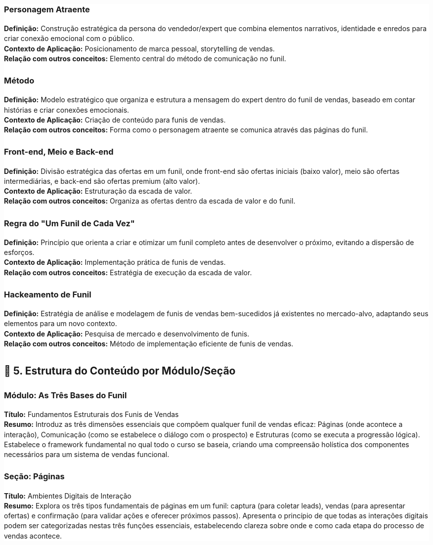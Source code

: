 ### Personagem Atraente
**Definição:** Construção estratégica da persona do vendedor/expert que combina elementos narrativos, identidade e enredos para criar conexão emocional com o público.  
**Contexto de Aplicação:** Posicionamento de marca pessoal, storytelling de vendas.  
**Relação com outros conceitos:** Elemento central do método de comunicação no funil.

### Método
**Definição:** Modelo estratégico que organiza e estrutura a mensagem do expert dentro do funil de vendas, baseado em contar histórias e criar conexões emocionais.  
**Contexto de Aplicação:** Criação de conteúdo para funis de vendas.  
**Relação com outros conceitos:** Forma como o personagem atraente se comunica através das páginas do funil.

### Front-end, Meio e Back-end
**Definição:** Divisão estratégica das ofertas em um funil, onde front-end são ofertas iniciais (baixo valor), meio são ofertas intermediárias, e back-end são ofertas premium (alto valor).  
**Contexto de Aplicação:** Estruturação da escada de valor.  
**Relação com outros conceitos:** Organiza as ofertas dentro da escada de valor e do funil.

### Regra do "Um Funil de Cada Vez"
**Definição:** Princípio que orienta a criar e otimizar um funil completo antes de desenvolver o próximo, evitando a dispersão de esforços.  
**Contexto de Aplicação:** Implementação prática de funis de vendas.  
**Relação com outros conceitos:** Estratégia de execução da escada de valor.

### Hackeamento de Funil
**Definição:** Estratégia de análise e modelagem de funis de vendas bem-sucedidos já existentes no mercado-alvo, adaptando seus elementos para um novo contexto.  
**Contexto de Aplicação:** Pesquisa de mercado e desenvolvimento de funis.  
**Relação com outros conceitos:** Método de implementação eficiente de funis de vendas.

## 🧱 5. Estrutura do Conteúdo por Módulo/Seção

### Módulo: As Três Bases do Funil

**Título:** Fundamentos Estruturais dos Funis de Vendas  
**Resumo:** Introduz as três dimensões essenciais que compõem qualquer funil de vendas eficaz: Páginas (onde acontece a interação), Comunicação (como se estabelece o diálogo com o prospecto) e Estruturas (como se executa a progressão lógica). Estabelece o framework fundamental no qual todo o curso se baseia, criando uma compreensão holística dos componentes necessários para um sistema de vendas funcional.

### Seção: Páginas

**Título:** Ambientes Digitais de Interação  
**Resumo:** Explora os três tipos fundamentais de páginas em um funil: captura (para coletar leads), vendas (para apresentar ofertas) e confirmação (para validar ações e oferecer próximos passos). Apresenta o princípio de que todas as interações digitais podem ser categorizadas nestas três funções essenciais, estabelecendo clareza sobre onde e como cada etapa do processo de vendas acontece.
